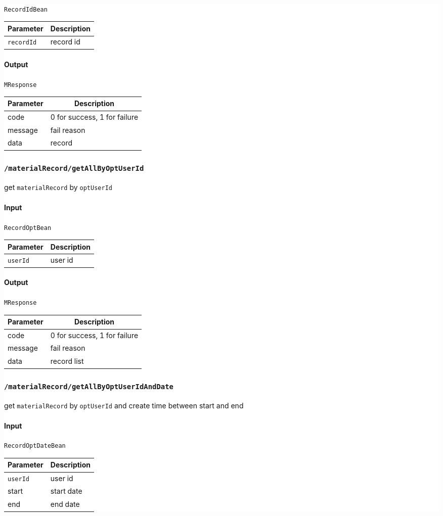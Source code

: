 `RecordIdBean`

| Parameter  | Description |
| ---------- | ----------- |
| `recordId` | record id   |

#### Output

`MResponse`

| Parameter | Description                  |
| --------- | ---------------------------- |
| code      | 0 for success, 1 for failure |
| message   | fail reason                  |
| data      | record                       |

### `/materialRecord/getAllByOptUserId`

get `materialRecord` by `optUserId`

#### Input

`RecordOptBean`

| Parameter | Description |
| --------- | ----------- |
| `userId`  | user id     |

#### Output

`MResponse`

| Parameter | Description                  |
| --------- | ---------------------------- |
| code      | 0 for success, 1 for failure |
| message   | fail reason                  |
| data      | record list                  |

### `/materialRecord/getAllByOptUserIdAndDate`

get `materialRecord` by `optUserId` and create time between start and end

#### Input

`RecordOptDateBean`

| Parameter | Description |
| --------- | ----------- |
| `userId`  | user id     |
| start     | start date  |
| end       | end date    |
